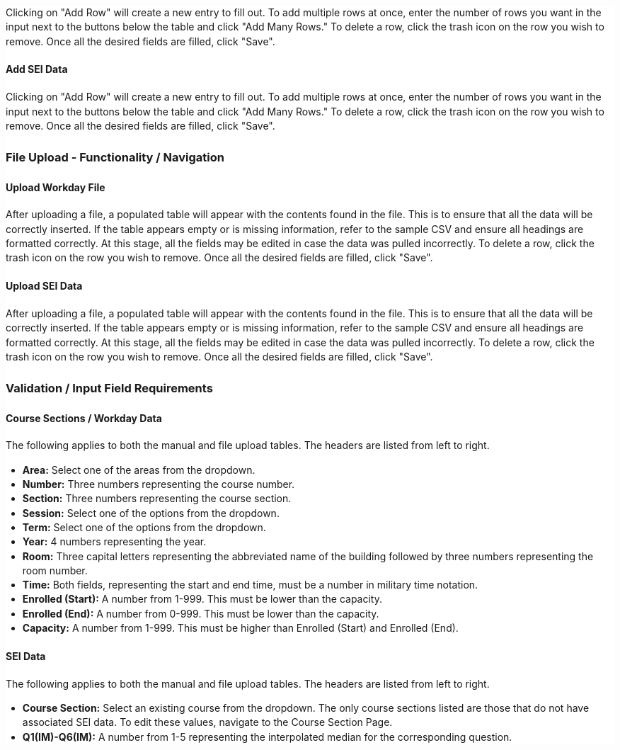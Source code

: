 Clicking on "Add Row" will create a new entry to fill out. To add multiple rows at once, enter the number of rows you want in the input next to the buttons below the table and click "Add Many Rows." To delete a row, click the trash icon on the row you wish to remove. Once all the desired fields are filled, click "Save".

#### Add SEI Data

Clicking on "Add Row" will create a new entry to fill out. To add multiple rows at once, enter the number of rows you want in the input next to the buttons below the table and click "Add Many Rows." To delete a row, click the trash icon on the row you wish to remove. Once all the desired fields are filled, click "Save".

### File Upload - Functionality / Navigation 

#### Upload Workday File

After uploading a file, a populated table will appear with the contents found in the file. This is to ensure that all the data will be correctly inserted. If the table appears empty or is missing information, refer to the sample CSV and ensure all headings are formatted correctly. At this stage, all the fields may be edited in case the data was pulled incorrectly. To delete a row, click the trash icon on the row you wish to remove. Once all the desired fields are filled, click "Save".

#### Upload SEI Data

After uploading a file, a populated table will appear with the contents found in the file. This is to ensure that all the data will be correctly inserted. If the table appears empty or is missing information, refer to the sample CSV and ensure all headings are formatted correctly. At this stage, all the fields may be edited in case the data was pulled incorrectly. To delete a row, click the trash icon on the row you wish to remove. Once all the desired fields are filled, click "Save".

### Validation / Input Field Requirements

#### Course Sections / Workday Data 

The following applies to both the manual and file upload tables. The headers are listed from left to right. 
* **Area:** Select one of the areas from the dropdown.
* **Number:** Three numbers representing the course number. 
* **Section:** Three numbers representing the course section.
* **Session:** Select one of the options from the dropdown. 
* **Term:** Select one of the options from the dropdown. 
* **Year:** 4 numbers representing the year. 
* **Room:** Three capital letters representing the abbreviated name of the building followed by three numbers representing the room number. 
* **Time:** Both fields, representing the start and end time, must be a number in military time notation.
* **Enrolled (Start):** A number from 1-999. This must be lower than the capacity. 
* **Enrolled (End):** A number from 0-999. This must be lower than the capacity. 
* **Capacity:** A number from 1-999. This must be higher than Enrolled (Start) and Enrolled (End). 

#### SEI Data 

The following applies to both the manual and file upload tables. The headers are listed from left to right. 
* **Course Section:** Select an existing course from the dropdown. The only course sections listed are those that do not have associated SEI data. To edit these values, navigate to the Course Section Page. 
* **Q1(IM)-Q6(IM):** A number from 1-5 representing the interpolated median for the corresponding question. 
